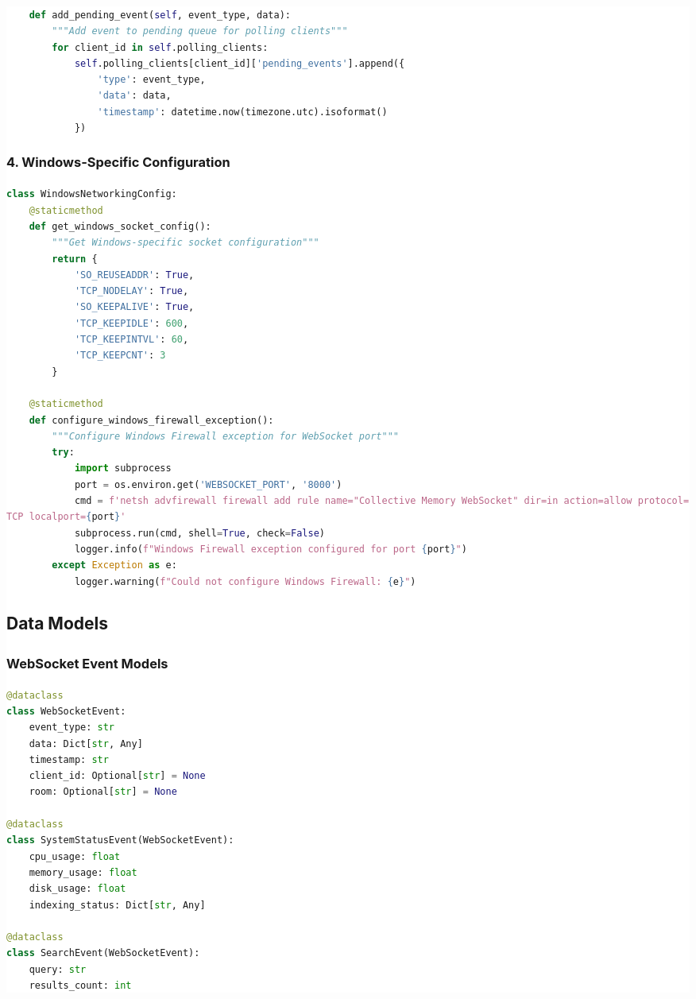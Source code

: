 ```python
    def add_pending_event(self, event_type, data):
        """Add event to pending queue for polling clients"""
        for client_id in self.polling_clients:
            self.polling_clients[client_id]['pending_events'].append({
                'type': event_type,
                'data': data,
                'timestamp': datetime.now(timezone.utc).isoformat()
            })
```

### 4. Windows-Specific Configuration
```python
class WindowsNetworkingConfig:
    @staticmethod
    def get_windows_socket_config():
        """Get Windows-specific socket configuration"""
        return {
            'SO_REUSEADDR': True,
            'TCP_NODELAY': True,
            'SO_KEEPALIVE': True,
            'TCP_KEEPIDLE': 600,
            'TCP_KEEPINTVL': 60,
            'TCP_KEEPCNT': 3
        }
        
    @staticmethod
    def configure_windows_firewall_exception():
        """Configure Windows Firewall exception for WebSocket port"""
        try:
            import subprocess
            port = os.environ.get('WEBSOCKET_PORT', '8000')
            cmd = f'netsh advfirewall firewall add rule name="Collective Memory WebSocket" dir=in action=allow protocol=TCP localport={port}'
            subprocess.run(cmd, shell=True, check=False)
            logger.info(f"Windows Firewall exception configured for port {port}")
        except Exception as e:
            logger.warning(f"Could not configure Windows Firewall: {e}")
```

## Data Models

### WebSocket Event Models
```python
@dataclass
class WebSocketEvent:
    event_type: str
    data: Dict[str, Any]
    timestamp: str
    client_id: Optional[str] = None
    room: Optional[str] = None

@dataclass
class SystemStatusEvent(WebSocketEvent):
    cpu_usage: float
    memory_usage: float
    disk_usage: float
    indexing_status: Dict[str, Any]

@dataclass
class SearchEvent(WebSocketEvent):
    query: str
    results_count: int
```